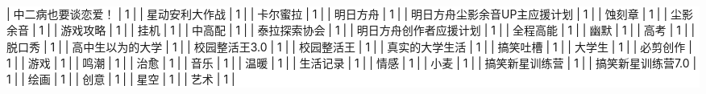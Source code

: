 | 中二病也要谈恋爱！ | 1 |
| 星动安利大作战 | 1 |
| 卡尔蜜拉 | 1 |
| 明日方舟 | 1 |
| 明日方舟尘影余音UP主应援计划 | 1 |
| 蚀刻章 | 1 |
| 尘影余音 | 1 |
| 游戏攻略 | 1 |
| 挂机 | 1 |
| 中高配 | 1 |
| 泰拉探索协会 | 1 |
| 明日方舟创作者应援计划 | 1 |
| 全程高能 | 1 |
| 幽默 | 1 |
| 高考 | 1 |
| 脱口秀 | 1 |
| 高中生以为的大学 | 1 |
| 校园整活王3.0 | 1 |
| 校园整活王 | 1 |
| 真实的大学生活 | 1 |
| 搞笑吐槽 | 1 |
| 大学生 | 1 |
| 必剪创作 | 1 |
| 游戏 | 1 |
| 鸣潮 | 1 |
| 治愈 | 1 |
| 音乐 | 1 |
| 温暖 | 1 |
| 生活记录 | 1 |
| 情感 | 1 |
| 小麦 | 1 |
| 搞笑新星训练营 | 1 |
| 搞笑新星训练营7.0 | 1 |
| 绘画 | 1 |
| 创意 | 1 |
| 星空 | 1 |
| 艺术 | 1 |